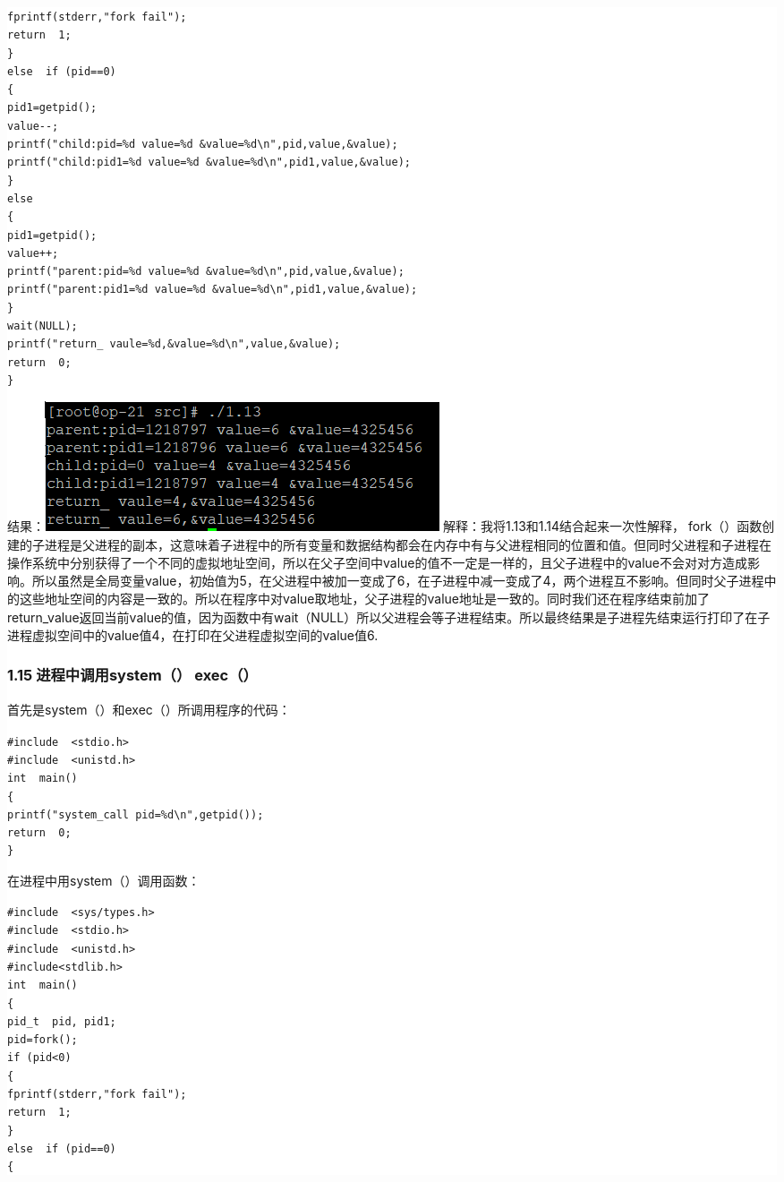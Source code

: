 ```#include  <sys/types.h>
fprintf(stderr,"fork fail");
return  1;
}
else  if (pid==0)
{
pid1=getpid();
value--;
printf("child:pid=%d value=%d &value=%d\n",pid,value,&value); 
printf("child:pid1=%d value=%d &value=%d\n",pid1,value,&value); 
}
else
{
pid1=getpid();
value++;
printf("parent:pid=%d value=%d &value=%d\n",pid,value,&value); 
printf("parent:pid1=%d value=%d &value=%d\n",pid1,value,&value); 
}
wait(NULL);
printf("return_ vaule=%d,&value=%d\n",value,&value);
return  0;
}
```
结果：![1.13](https://github.com/duxiaozhod/os1/blob/main/1.13.png)
解释：我将1.13和1.14结合起来一次性解释， fork（）函数创建的子进程是父进程的副本，这意味着子进程中的所有变量和数据结构都会在内存中有与父进程相同的位置和值。但同时父进程和子进程在操作系统中分别获得了一个不同的虚拟地址空间，所以在父子空间中value的值不一定是一样的，且父子进程中的value不会对对方造成影响。所以虽然是全局变量value，初始值为5，在父进程中被加一变成了6，在子进程中减一变成了4，两个进程互不影响。但同时父子进程中的这些地址空间的内容是一致的。所以在程序中对value取地址，父子进程的value地址是一致的。同时我们还在程序结束前加了return_value返回当前value的值，因为函数中有wait（NULL）所以父进程会等子进程结束。所以最终结果是子进程先结束运行打印了在子进程虚拟空间中的value值4，在打印在父进程虚拟空间的value值6.
### 1.15 进程中调用system（） exec（）
首先是system（）和exec（）所调用程序的代码：
```#include  <sys/types.h>
#include  <stdio.h>
#include  <unistd.h>
int  main()
{
printf("system_call pid=%d\n",getpid());
return  0;
}
```
在进程中用system（）调用函数：
```
#include  <sys/types.h>
#include  <stdio.h>
#include  <unistd.h>
#include<stdlib.h>
int  main()
{
pid_t  pid, pid1;
pid=fork();
if (pid<0)
{
fprintf(stderr,"fork fail");
return  1;
}
else  if (pid==0)
{
```